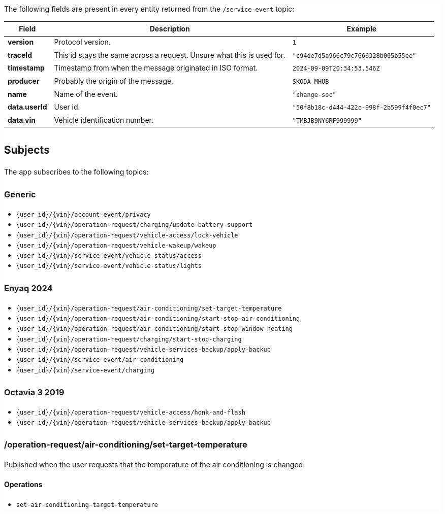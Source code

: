 The following fields are present in every entity returned from the `/service-event` topic:

| Field           | Description                                                            | Example                                  |
| --------------- | ---------------------------------------------------------------------- | ---------------------------------------- |
| **version**     | Protocol version.                                                      | `1`                                      |
| **traceId**     | This id stays the same across a request. Unsure what this is used for. | `"c94de7d5a966c79c7666328b005b55ee"`     |
| **timestamp**   | Timestamp from when the message originated in ISO format.              | `2024-09-09T20:34:53.546Z`               |
| **producer**    | Probably the origin of the message.                                    | `SKODA_MHUB`                             |
| **name**        | Name of the event.                                                     | `"change-soc"`                           |
| **data.userId** | User id.                                                               | `"50f8b18c-d444-422c-998f-2b599f4f0ec7"` |
| **data.vin**    | Vehicle identification number.                                         | `"TMBJB9NY6RF999999"`                    |

## Subjects

The app subscribes to the following topics:

### Generic

- `{user_id}/{vin}/account-event/privacy`
- `{user_id}/{vin}/operation-request/charging/update-battery-support`
- `{user_id}/{vin}/operation-request/vehicle-access/lock-vehicle`
- `{user_id}/{vin}/operation-request/vehicle-wakeup/wakeup`
- `{user_id}/{vin}/service-event/vehicle-status/access`
- `{user_id}/{vin}/service-event/vehicle-status/lights`

### Enyaq 2024

- `{user_id}/{vin}/operation-request/air-conditioning/set-target-temperature`
- `{user_id}/{vin}/operation-request/air-conditioning/start-stop-air-conditioning`
- `{user_id}/{vin}/operation-request/air-conditioning/start-stop-window-heating`
- `{user_id}/{vin}/operation-request/charging/start-stop-charging`
- `{user_id}/{vin}/operation-request/vehicle-services-backup/apply-backup`
- `{user_id}/{vin}/service-event/air-conditioning`
- `{user_id}/{vin}/service-event/charging`

### Octavia 3 2019

- `{user_id}/{vin}/operation-request/vehicle-access/honk-and-flash`
- `{user_id}/{vin}/operation-request/vehicle-services-backup/apply-backup`

### /operation-request/air-conditioning/set-target-temperature

Published when the user requests that the temperature of the air conditioning is changed:

#### Operations

- `set-air-conditioning-target-temperature`
